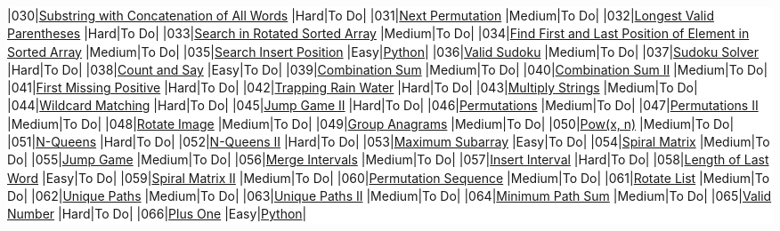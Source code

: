 |030|[Substring with Concatenation of All Words](https://leetcode.com/problems/substring-with-concatenation-of-all-words/description/) |Hard|To Do|
|031|[Next Permutation](https://leetcode.com/problems/next-permutation/description/) |Medium|To Do|
|032|[Longest Valid Parentheses](https://leetcode.com/problems/longest-valid-parentheses/description/) |Hard|To Do|
|033|[Search in Rotated Sorted Array](https://leetcode.com/problems/search-in-rotated-sorted-array/description/) |Medium|To Do|
|034|[Find First and Last Position of Element in Sorted Array](https://leetcode.com/problems/find-first-and-last-position-of-element-in-sorted-array/description/) |Medium|To Do|
|035|[Search Insert Position](https://leetcode.com/problems/search-insert-position/description/) |Easy|[Python](https://github.com/joyfeel/leetcode/blob/master/leetcode-algorithms/035.%20Search%20Insert%20Position/solution.py)|
|036|[Valid Sudoku](https://leetcode.com/problems/valid-sudoku/description/) |Medium|To Do|
|037|[Sudoku Solver](https://leetcode.com/problems/sudoku-solver/description/) |Hard|To Do|
|038|[Count and Say](https://leetcode.com/problems/count-and-say/description/) |Easy|To Do|
|039|[Combination Sum](https://leetcode.com/problems/combination-sum/description/) |Medium|To Do|
|040|[Combination Sum II](https://leetcode.com/problems/combination-sum-ii/description/) |Medium|To Do|
|041|[First Missing Positive](https://leetcode.com/problems/first-missing-positive/description/) |Hard|To Do|
|042|[Trapping Rain Water](https://leetcode.com/problems/trapping-rain-water/description/) |Hard|To Do|
|043|[Multiply Strings](https://leetcode.com/problems/multiply-strings/description/) |Medium|To Do|
|044|[Wildcard Matching](https://leetcode.com/problems/wildcard-matching/description/) |Hard|To Do|
|045|[Jump Game II](https://leetcode.com/problems/jump-game-ii/description/) |Hard|To Do|
|046|[Permutations](https://leetcode.com/problems/permutations/description/) |Medium|To Do|
|047|[Permutations II](https://leetcode.com/problems/permutations-ii/description/) |Medium|To Do|
|048|[Rotate Image](https://leetcode.com/problems/rotate-image/description/) |Medium|To Do|
|049|[Group Anagrams](https://leetcode.com/problems/group-anagrams/description/) |Medium|To Do|
|050|[Pow(x, n)](https://leetcode.com/problems/powx-n/description/) |Medium|To Do|
|051|[N-Queens](https://leetcode.com/problems/n-queens/description/) |Hard|To Do|
|052|[N-Queens II](https://leetcode.com/problems/n-queens-ii/description/) |Hard|To Do|
|053|[Maximum Subarray](https://leetcode.com/problems/maximum-subarray/description/) |Easy|To Do|
|054|[Spiral Matrix](https://leetcode.com/problems/spiral-matrix/description/) |Medium|To Do|
|055|[Jump Game](https://leetcode.com/problems/jump-game/description/) |Medium|To Do|
|056|[Merge Intervals](https://leetcode.com/problems/merge-intervals/description/) |Medium|To Do|
|057|[Insert Interval](https://leetcode.com/problems/insert-interval/description/) |Hard|To Do|
|058|[Length of Last Word](https://leetcode.com/problems/length-of-last-word/description/) |Easy|To Do|
|059|[Spiral Matrix II](https://leetcode.com/problems/spiral-matrix-ii/description/) |Medium|To Do|
|060|[Permutation Sequence](https://leetcode.com/problems/permutation-sequence/description/) |Medium|To Do|
|061|[Rotate List](https://leetcode.com/problems/rotate-list/description/) |Medium|To Do|
|062|[Unique Paths](https://leetcode.com/problems/unique-paths/description/) |Medium|To Do|
|063|[Unique Paths II](https://leetcode.com/problems/unique-paths-ii/description/) |Medium|To Do|
|064|[Minimum Path Sum](https://leetcode.com/problems/minimum-path-sum/description/) |Medium|To Do|
|065|[Valid Number](https://leetcode.com/problems/valid-number/description/) |Hard|To Do|
|066|[Plus One](https://leetcode.com/problems/plus-one/description/) |Easy|[Python](https://github.com/joyfeel/leetcode/blob/master/leetcode-algorithms/066.%20Plus%20One/solution.py)|